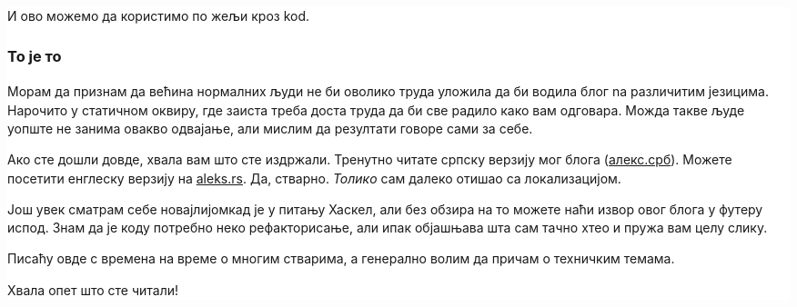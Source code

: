 И ово можемо да користимо по жељи кроз kod.


### То је то

Морам да признам да већина нормалних људи не би оволико труда уложила да би водила блог na различитим језицима. Нарочито у статичном оквиру, где заиста треба доста труда да би све радило како вам одговара. Можда такве људе уопште не занима овакво одвајање, али мислим да резултати говоре сами за себе.

Ако сте дошли довде, хвала вам што сте издржали. Тренутно читате српску верзију мог блога ([алекс.срб](http://алекс.срб)). Можете посетити енглеску верзију на [aleks.rs](http://aleks.rs). Да, стварно. *Толикo* сам далеко отишао са локализацијом.

Joш увек сматрам себе новајлијомкад је у питању Хаскел, али без обзира на то можете наћи извор овог блога у футеру испод. Знам да је коду потребно неко рефакторисање, али ипак објашњава шта сам тачно хтео и пружа вам целу слику.

Писаћу овде с времена на време о многим стварима, а генерално волим да причам о техничким темама.

Хвала опет што сте читали!
